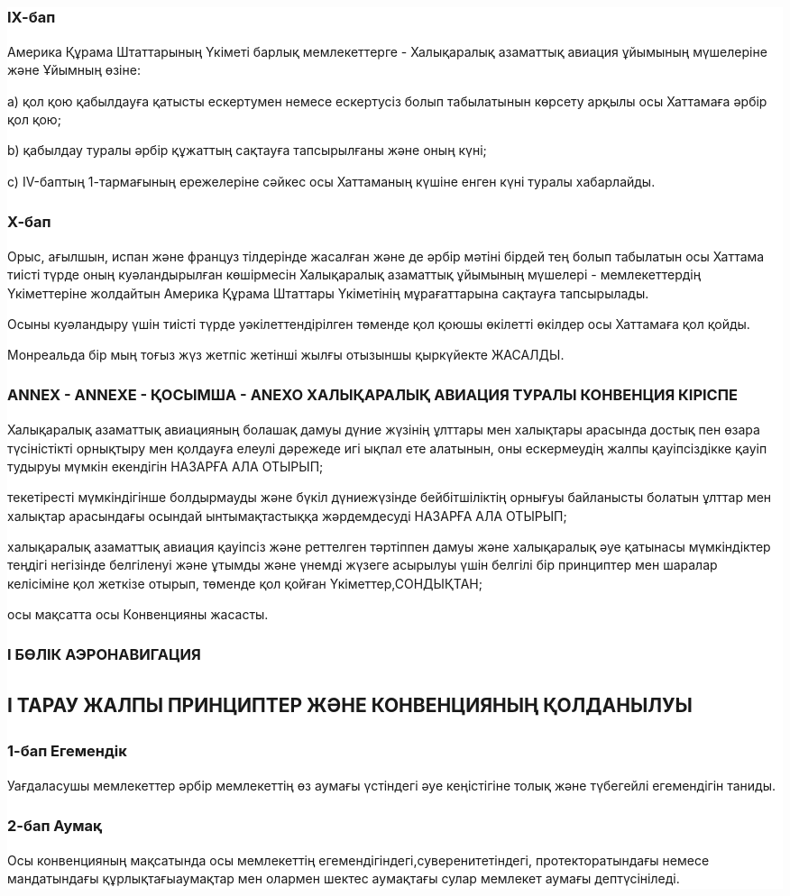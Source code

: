 ### IХ-бап

Америка Құрама Штаттарының Үкiметi барлық мемлекеттерге - Халықаралық азаматтық авиация ұйымының мүшелерiне және Ұйымның өзiне:

а) қол қою қабылдауға қатысты ескертумен немесе ескертусiз болып табылатынын көрсету арқылы осы Хаттамаға әрбiр қол қою;

b) қабылдау туралы әрбiр құжаттың сақтауға тапсырылғаны және оның күнi;

с) IV-баптың 1-тармағының ережелерiне сәйкес осы Хаттаманың күшiне енген күнi туралы хабарлайды.

### Х-бап

Орыс, ағылшын, испан және француз тiлдерiнде жасалған және де әрбiр мәтiнi бiрдей тең болып табылатын осы Хаттама тиiстi түрде оның куәландырылған көшiрмесiн Халықаралық азаматтық ұйымының мүшелерi - мемлекеттердiң Үкiметтерiне жолдайтын Америка Құрама Штаттары Үкiметiнiң мұрағаттарына сақтауға тапсырылады.

Осыны куәландыру үшiн тиiстi түрде уәкiлеттендiрiлген төменде қол қоюшы өкiлеттi өкiлдер осы Хаттамаға қол қойды.

Монреальда бiр мың тоғыз жүз жетпiс жетiншi жылғы отызыншы қыркүйекте ЖАСАЛДЫ.

### АNNЕХ - АNNЕХЕ - ҚОСЫМША - АNЕХО ХАЛЫҚАРАЛЫҚ АВИАЦИЯ ТУРАЛЫ КОНВЕНЦИЯ КIРIСПЕ

Халықаралық азаматтық авиацияның болашақ дамуы дүние жүзiнiң ұлттары мен халықтары арасында достық пен өзара түсiнiстiктi орнықтыру мен қолдауға елеулi дәрежеде игi ықпал ете алатынын, оны ескермеудiң жалпы қауiпсiздiкке қауiп тудыруы мүмкiн екендiгiн НАЗАРҒА АЛА ОТЫРЫП;

текетiрестi мүмкiндiгiнше болдырмауды және бүкiл дүниежүзiнде бейбiтшiлiктiң орнығуы байланысты болатын ұлттар мен халықтар арасындағы осындай ынтымақтастыққа жәрдемдесудi НАЗАРҒА АЛА ОТЫРЫП;

халықаралық азаматтық авиация қауiпсiз және реттелген тәртiппен дамуы және халықаралық әуе қатынасы мүмкiндiктер теңдiгi негiзiнде белгiленуi және ұтымды және үнемдi жүзеге асырылуы үшiн белгiлi бiр принциптер мен шаралар келiсiмiне қол жеткiзе отырып, төменде қол қойған Үкiметтер,СОНДЫҚТАН;

осы мақсатта осы Конвенцияны жасасты.

### I БӨЛIК АЭРОНАВИГАЦИЯ

## I ТАРАУ ЖАЛПЫ ПРИНЦИПТЕР ЖӘНЕ КОНВЕНЦИЯНЫҢ ҚОЛДАНЫЛУЫ

### 1-бап Егемендік

Уағдаласушы мемлекеттер әрбiр мемлекеттiң өз аумағы үстiндегі әуе кеңiстiгiне толық және түбегейлi егемендiгiн таниды.

### 2-бап Аумақ

Осы конвенцияның мақсатында осы мемлекеттiң егемендiгiндегi,суверенитетiндегi, протекторатындағы немесе мандатындағы құрлықтағыаумақтар мен олармен шектес аумақтағы сулар мемлекет аумағы дептүсiнiледi.

